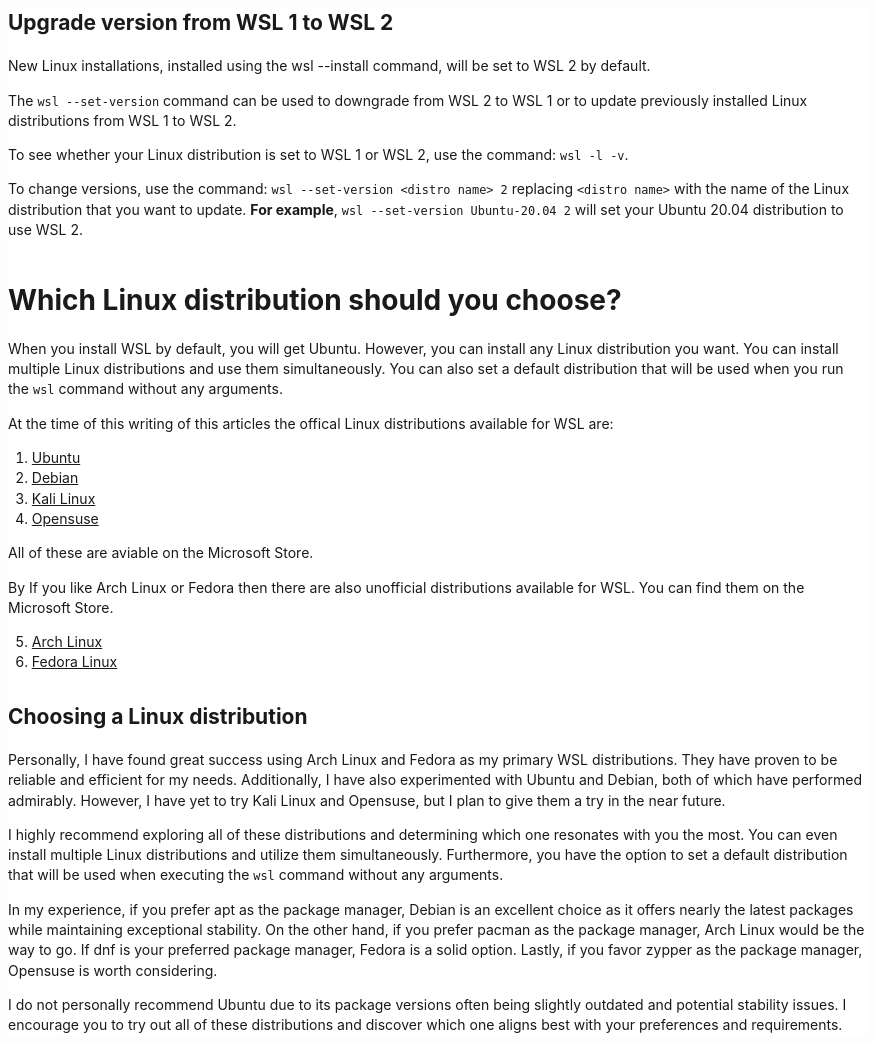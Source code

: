 ## Upgrade version from WSL 1 to WSL 2
New Linux installations, installed using the wsl --install command, will be set to WSL 2 by default.

The `wsl --set-version` command can be used to downgrade from WSL 2 to WSL 1 or to update previously installed Linux distributions from WSL 1 to WSL 2.

To see whether your Linux distribution is set to WSL 1 or WSL 2, use the command: `wsl -l -v`.

To change versions, use the command: `wsl --set-version <distro name> 2` replacing `<distro name>` with the name of the Linux distribution that you want to update. **For example**, `wsl --set-version Ubuntu-20.04 2` will set your Ubuntu 20.04 distribution to use WSL 2.


# Which Linux distribution should you choose?
When you install WSL by default, you will get Ubuntu. However, you can install any Linux distribution you want. You can install multiple Linux distributions and use them simultaneously. You can also set a default distribution that will be used when you run the `wsl` command without any arguments.

At the time of this writing of this articles the offical Linux distributions available for WSL are:
1. [Ubuntu](https://apps.microsoft.com/store/detail/ubuntu/9PDXGNCFSCZV)
2. [Debian](https://apps.microsoft.com/store/detail/debian/9MSVKQC78PK6) 
3. [Kali Linux](https://apps.microsoft.com/store/detail/kali-linux/9PKR34TNCV07)
4. [Opensuse](https://apps.microsoft.com/store/detail/opensuse-tumbleweed/9MSSK2ZXXN11)

All of these are aviable on the Microsoft Store.

By If you like Arch Linux or Fedora then there are also unofficial distributions available for WSL. You can find them on the Microsoft Store. 

5. [Arch Linux](https://apps.microsoft.com/store/detail/arch-wsl/9MZNMNKSM73X)
6. [Fedora Linux](https://apps.microsoft.com/store/detail/fedora-wsl/9NPCP8DRCHSN)


## Choosing a Linux distribution
Personally, I have found great success using Arch Linux and Fedora as my primary WSL distributions. They have proven to be reliable and efficient for my needs. Additionally, I have also experimented with Ubuntu and Debian, both of which have performed admirably. However, I have yet to try Kali Linux and Opensuse, but I plan to give them a try in the near future.

I highly recommend exploring all of these distributions and determining which one resonates with you the most. You can even install multiple Linux distributions and utilize them simultaneously. Furthermore, you have the option to set a default distribution that will be used when executing the `wsl` command without any arguments.

In my experience, if you prefer apt as the package manager, Debian is an excellent choice as it offers nearly the latest packages while maintaining exceptional stability. On the other hand, if you prefer pacman as the package manager, Arch Linux would be the way to go. If dnf is your preferred package manager, Fedora is a solid option. Lastly, if you favor zypper as the package manager, Opensuse is worth considering.

I do not personally recommend Ubuntu due to its package versions often being slightly outdated and potential stability issues. I encourage you to try out all of these distributions and discover which one aligns best with your preferences and requirements.
